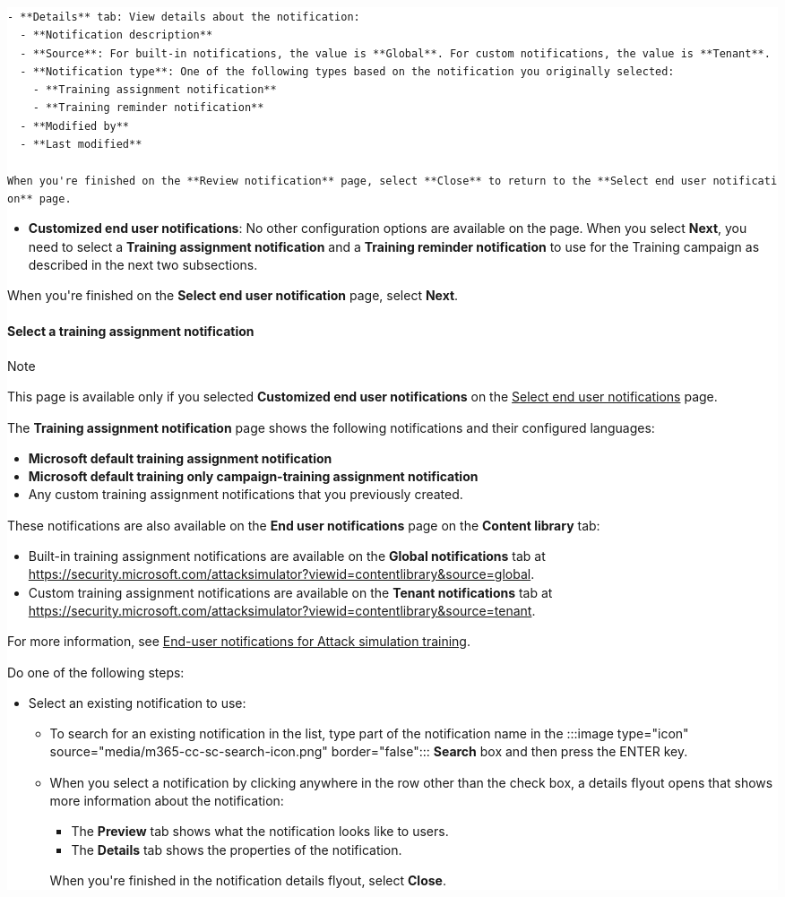     - **Details** tab: View details about the notification:
      - **Notification description**
      - **Source**: For built-in notifications, the value is **Global**. For custom notifications, the value is **Tenant**.
      - **Notification type**: One of the following types based on the notification you originally selected:
        - **Training assignment notification**
        - **Training reminder notification**
      - **Modified by**
      - **Last modified**

    When you're finished on the **Review notification** page, select **Close** to return to the **Select end user notification** page.

- **Customized end user notifications**: No other configuration options are available on the page. When you select **Next**, you need to select a **Training assignment notification** and a **Training reminder notification** to use for the Training campaign as described in the next two subsections.

When you're finished on the **Select end user notification** page, select **Next**.

#### Select a training assignment notification

> [!NOTE]
> This page is available only if you selected **Customized end user notifications** on the [Select end user notifications](#select-end-user-notifications) page.

The **Training assignment notification** page shows the following notifications and their configured languages:

- **Microsoft default training assignment notification**
- **Microsoft default training only campaign-training assignment notification**
- Any custom training assignment notifications that you previously created.

These notifications are also available on the **End user notifications** page on the **Content library** tab:

- Built-in training assignment notifications are available on the **Global notifications** tab at <https://security.microsoft.com/attacksimulator?viewid=contentlibrary&source=global>.
- Custom training assignment notifications are available on the **Tenant notifications** tab at <https://security.microsoft.com/attacksimulator?viewid=contentlibrary&source=tenant>.

For more information, see [End-user notifications for Attack simulation training](attack-simulation-training-end-user-notifications.md).

Do one of the following steps:

- Select an existing notification to use:
  - To search for an existing notification in the list, type part of the notification name in the :::image type="icon" source="media/m365-cc-sc-search-icon.png" border="false"::: **Search** box and then press the ENTER key.
  - When you select a notification by clicking  anywhere in the row other than the check box, a details flyout opens that shows more information about the notification:
    - The **Preview** tab shows what the notification looks like to users.
    - The **Details** tab shows the properties of the notification.

    When you're finished in the notification details flyout, select **Close**.
